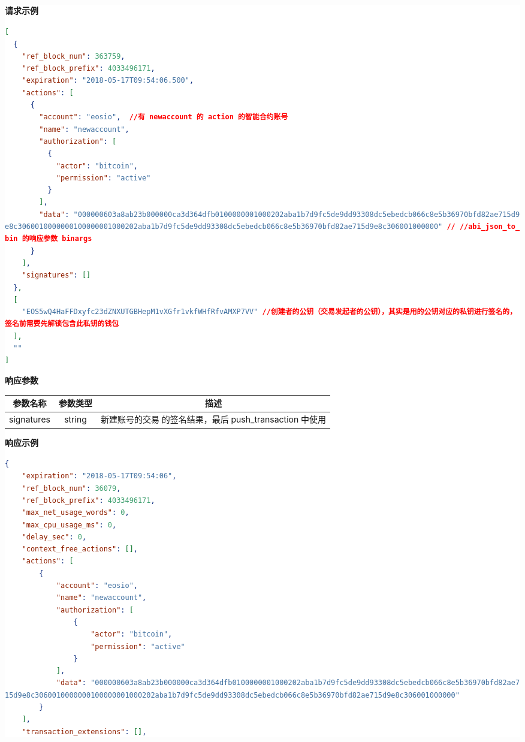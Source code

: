 **请求示例**

```json
[
  {
    "ref_block_num": 363759,
    "ref_block_prefix": 4033496171,
    "expiration": "2018-05-17T09:54:06.500",
    "actions": [
      {
        "account": "eosio",  //有 newaccount 的 action 的智能合约账号
        "name": "newaccount",
        "authorization": [
          {
            "actor": "bitcoin",
            "permission": "active"
          }
        ],
        "data": "000000603a8ab23b000000ca3d364dfb0100000001000202aba1b7d9fc5de9dd93308dc5ebedcb066c8e5b36970bfd82ae715d9e8c3060010000000100000001000202aba1b7d9fc5de9dd93308dc5ebedcb066c8e5b36970bfd82ae715d9e8c306001000000" // //abi_json_to_bin 的响应参数 binargs
      }
    ],
    "signatures": []
  },
  [
    "EOS5wQ4HaFFDxyfc23dZNXUTGBHepM1vXGfr1vkfWHfRfvAMXP7VV" //创建者的公钥（交易发起者的公钥），其实是用的公钥对应的私钥进行签名的，签名前需要先解锁包含此私钥的钱包
  ],
  ""
]
```

**响应参数**

|  参数名称  | 参数类型 |                          描述                           |
| :--------: | :------: | :-----------------------------------------------------: |
| signatures |  string  | 新建账号的交易 的签名结果，最后 push_transaction 中使用 |

**响应示例**

```json
{
    "expiration": "2018-05-17T09:54:06",
    "ref_block_num": 36079,
    "ref_block_prefix": 4033496171,
    "max_net_usage_words": 0,
    "max_cpu_usage_ms": 0,
    "delay_sec": 0,
    "context_free_actions": [],
    "actions": [
        {
            "account": "eosio",
            "name": "newaccount",
            "authorization": [
                {
                    "actor": "bitcoin",
                    "permission": "active"
                }
            ],
            "data": "000000603a8ab23b000000ca3d364dfb0100000001000202aba1b7d9fc5de9dd93308dc5ebedcb066c8e5b36970bfd82ae715d9e8c3060010000000100000001000202aba1b7d9fc5de9dd93308dc5ebedcb066c8e5b36970bfd82ae715d9e8c306001000000" 
        }
    ],
    "transaction_extensions": [],
```